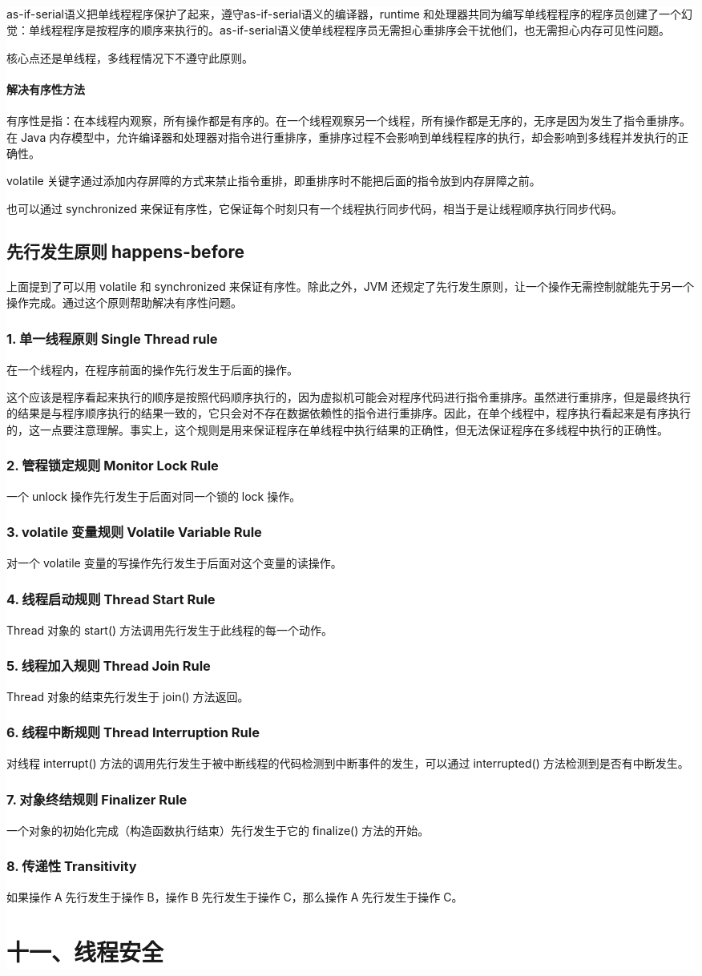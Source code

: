 as-if-serial语义把单线程程序保护了起来，遵守as-if-serial语义的编译器，runtime 和处理器共同为编写单线程程序的程序员创建了一个幻觉：单线程程序是按程序的顺序来执行的。as-if-serial语义使单线程程序员无需担心重排序会干扰他们，也无需担心内存可见性问题。

核心点还是单线程，多线程情况下不遵守此原则。

#### 解决有序性方法

有序性是指：在本线程内观察，所有操作都是有序的。在一个线程观察另一个线程，所有操作都是无序的，无序是因为发生了指令重排序。在 Java 内存模型中，允许编译器和处理器对指令进行重排序，重排序过程不会影响到单线程程序的执行，却会影响到多线程并发执行的正确性。

volatile 关键字通过添加内存屏障的方式来禁止指令重排，即重排序时不能把后面的指令放到内存屏障之前。

也可以通过 synchronized 来保证有序性，它保证每个时刻只有一个线程执行同步代码，相当于是让线程顺序执行同步代码。

## 先行发生原则 happens-before

上面提到了可以用 volatile 和 synchronized 来保证有序性。除此之外，JVM 还规定了先行发生原则，让一个操作无需控制就能先于另一个操作完成。通过这个原则帮助解决有序性问题。

### 1. 单一线程原则 Single Thread rule

在一个线程内，在程序前面的操作先行发生于后面的操作。

这个应该是程序看起来执行的顺序是按照代码顺序执行的，因为虚拟机可能会对程序代码进行指令重排序。虽然进行重排序，但是最终执行的结果是与程序顺序执行的结果一致的，它只会对不存在数据依赖性的指令进行重排序。因此，在单个线程中，程序执行看起来是有序执行的，这一点要注意理解。事实上，这个规则是用来保证程序在单线程中执行结果的正确性，但无法保证程序在多线程中执行的正确性。

### 2. 管程锁定规则 Monitor Lock Rule

一个 unlock 操作先行发生于后面对同一个锁的 lock 操作。

### 3. volatile 变量规则 Volatile Variable Rule

对一个 volatile 变量的写操作先行发生于后面对这个变量的读操作。

### 4. 线程启动规则 Thread Start Rule

Thread 对象的 start() 方法调用先行发生于此线程的每一个动作。

### 5. 线程加入规则 Thread Join Rule

Thread 对象的结束先行发生于 join() 方法返回。

### 6. 线程中断规则 Thread Interruption Rule

对线程 interrupt() 方法的调用先行发生于被中断线程的代码检测到中断事件的发生，可以通过 interrupted() 方法检测到是否有中断发生。

### 7. 对象终结规则 Finalizer Rule

一个对象的初始化完成（构造函数执行结束）先行发生于它的 finalize() 方法的开始。

### 8. 传递性 Transitivity

如果操作 A 先行发生于操作 B，操作 B 先行发生于操作 C，那么操作 A 先行发生于操作 C。

# 十一、线程安全
